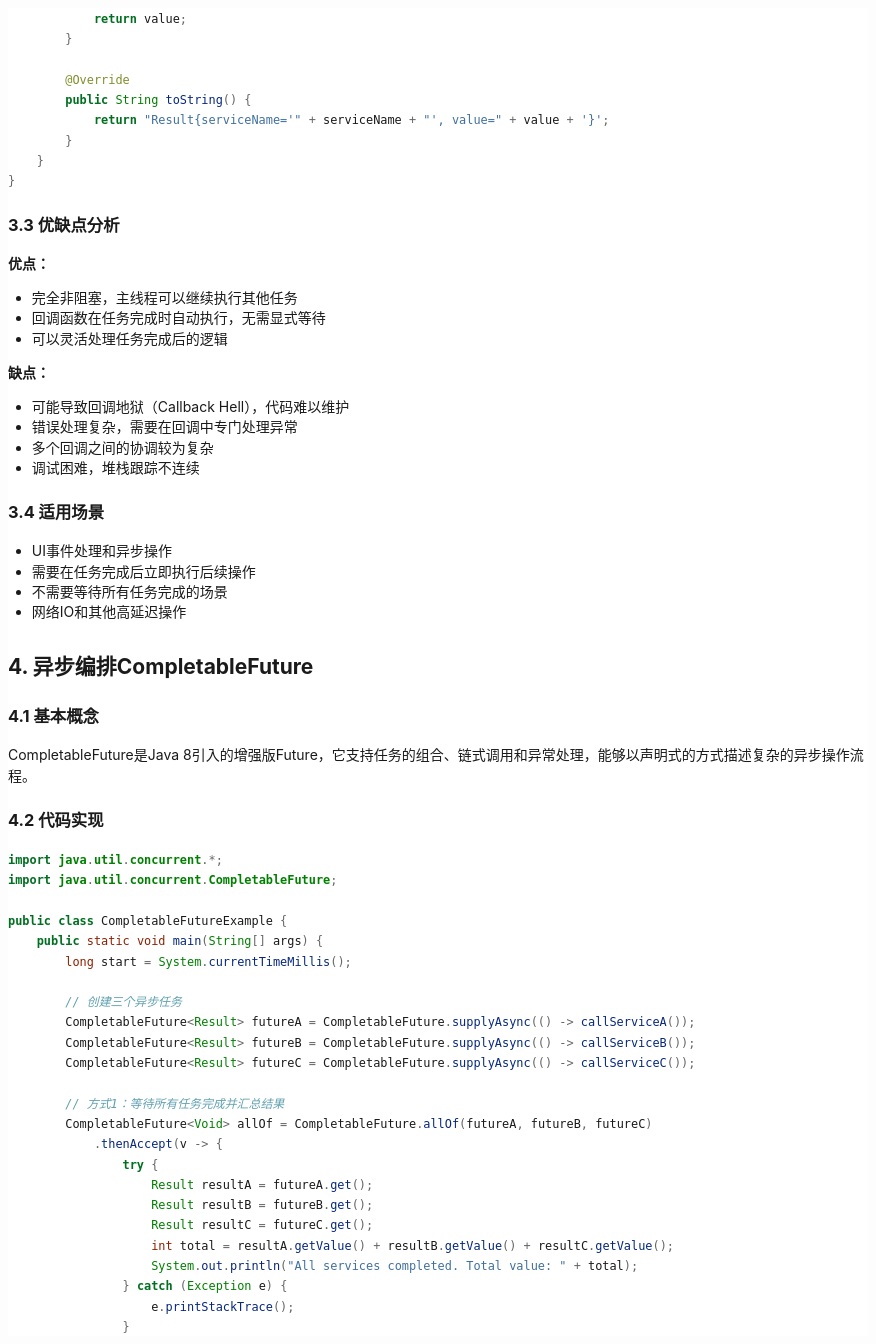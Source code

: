 ```java
            return value;
        }
        
        @Override
        public String toString() {
            return "Result{serviceName='" + serviceName + "', value=" + value + '}';
        }
    }
}
```

### 3.3 优缺点分析

**优点：**
- 完全非阻塞，主线程可以继续执行其他任务
- 回调函数在任务完成时自动执行，无需显式等待
- 可以灵活处理任务完成后的逻辑

**缺点：**
- 可能导致回调地狱（Callback Hell），代码难以维护
- 错误处理复杂，需要在回调中专门处理异常
- 多个回调之间的协调较为复杂
- 调试困难，堆栈跟踪不连续

### 3.4 适用场景

- UI事件处理和异步操作
- 需要在任务完成后立即执行后续操作
- 不需要等待所有任务完成的场景
- 网络IO和其他高延迟操作

## 4. 异步编排CompletableFuture

### 4.1 基本概念

CompletableFuture是Java 8引入的增强版Future，它支持任务的组合、链式调用和异常处理，能够以声明式的方式描述复杂的异步操作流程。

### 4.2 代码实现

```java
import java.util.concurrent.*;
import java.util.concurrent.CompletableFuture;

public class CompletableFutureExample {
    public static void main(String[] args) {
        long start = System.currentTimeMillis();
        
        // 创建三个异步任务
        CompletableFuture<Result> futureA = CompletableFuture.supplyAsync(() -> callServiceA());
        CompletableFuture<Result> futureB = CompletableFuture.supplyAsync(() -> callServiceB());
        CompletableFuture<Result> futureC = CompletableFuture.supplyAsync(() -> callServiceC());
        
        // 方式1：等待所有任务完成并汇总结果
        CompletableFuture<Void> allOf = CompletableFuture.allOf(futureA, futureB, futureC)
            .thenAccept(v -> {
                try {
                    Result resultA = futureA.get();
                    Result resultB = futureB.get();
                    Result resultC = futureC.get();
                    int total = resultA.getValue() + resultB.getValue() + resultC.getValue();
                    System.out.println("All services completed. Total value: " + total);
                } catch (Exception e) {
                    e.printStackTrace();
                }
```